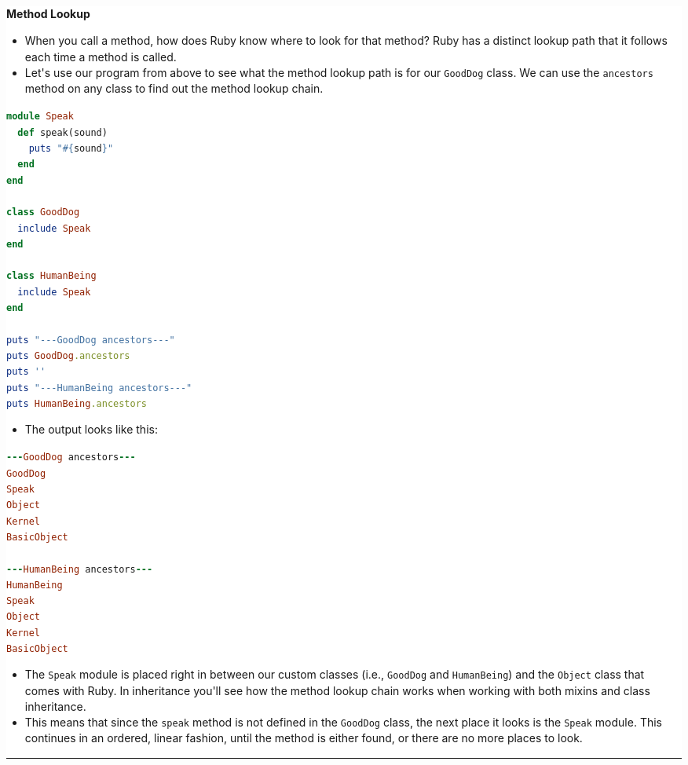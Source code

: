 **Method Lookup**

* When you call a method, how does Ruby know where to look for that method? Ruby has a distinct lookup path that it follows each time a method is called.
* Let's use our program from above to see what the method lookup path is for our `GoodDog` class. We can use the `ancestors` method on any class to find out the method lookup chain.

```ruby
module Speak
  def speak(sound)
    puts "#{sound}"
  end
end

class GoodDog
  include Speak
end

class HumanBeing
  include Speak
end

puts "---GoodDog ancestors---"
puts GoodDog.ancestors
puts ''
puts "---HumanBeing ancestors---"
puts HumanBeing.ancestors
```

* The output looks like this:

```ruby
---GoodDog ancestors---
GoodDog
Speak
Object
Kernel
BasicObject

---HumanBeing ancestors---
HumanBeing
Speak
Object
Kernel
BasicObject
```

* The `Speak` module is placed right in between our custom classes (i.e., `GoodDog` and `HumanBeing`) and the `Object` class that comes with Ruby. In inheritance you'll see how the method lookup chain works when working with both mixins and class inheritance.
* This means that since the `speak` method is not defined in the `GoodDog` class, the next place it looks is the `Speak` module. This continues in an ordered, linear fashion, until the method is either found, or there are no more places to look.

---
